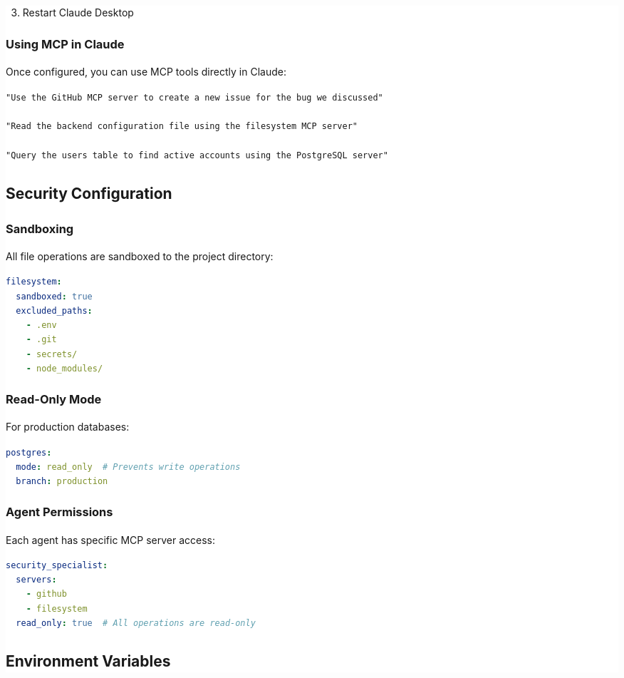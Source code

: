 3. Restart Claude Desktop

### Using MCP in Claude

Once configured, you can use MCP tools directly in Claude:

```
"Use the GitHub MCP server to create a new issue for the bug we discussed"

"Read the backend configuration file using the filesystem MCP server"

"Query the users table to find active accounts using the PostgreSQL server"
```

## Security Configuration

### Sandboxing

All file operations are sandboxed to the project directory:

```yaml
filesystem:
  sandboxed: true
  excluded_paths:
    - .env
    - .git
    - secrets/
    - node_modules/
```

### Read-Only Mode

For production databases:

```yaml
postgres:
  mode: read_only  # Prevents write operations
  branch: production
```

### Agent Permissions

Each agent has specific MCP server access:

```yaml
security_specialist:
  servers:
    - github
    - filesystem
  read_only: true  # All operations are read-only
```

## Environment Variables
